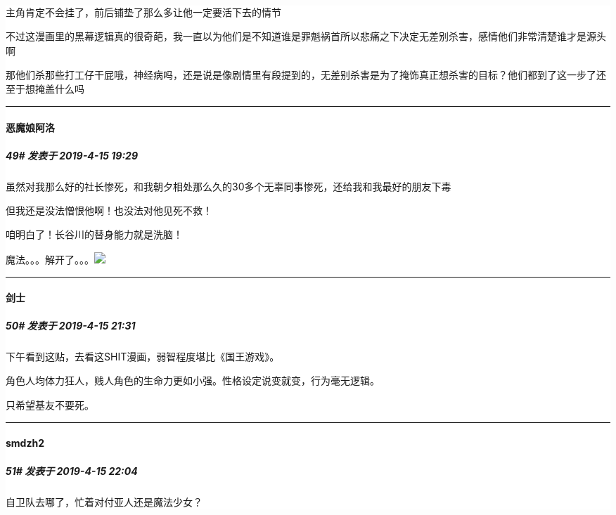 


主角肯定不会挂了，前后铺垫了那么多让他一定要活下去的情节

不过这漫画里的黑幕逻辑真的很奇葩，我一直以为他们是不知道谁是罪魁祸首所以悲痛之下决定无差别杀害，感情他们非常清楚谁才是源头啊

那他们杀那些打工仔干屁哦，神经病吗，还是说是像剧情里有段提到的，无差别杀害是为了掩饰真正想杀害的目标？他们都到了这一步了还至于想掩盖什么吗







-----

####  恶魔娘阿洛  
##### 49#       发表于 2019-4-15 19:29




虽然对我那么好的社长惨死，和我朝夕相处那么久的30多个无辜同事惨死，还给我和我最好的朋友下毒

但我还是没法憎恨他啊！也没法对他见死不救！


咱明白了！长谷川的替身能力就是洗脑！


魔法。。。解开了。。。<img src="https://static.saraba1st.com/image/smiley/face2017/186.png" referrerpolicy="no-referrer">







-----

####  剑士  
##### 50#       发表于 2019-4-15 21:31




下午看到这贴，去看这SHIT漫画，弱智程度堪比《国王游戏》。


角色人均体力狂人，贱人角色的生命力更如小强。性格设定说变就变，行为毫无逻辑。


只希望基友不要死。







-----

####  smdzh2  
##### 51#       发表于 2019-4-15 22:04




自卫队去哪了，忙着对付亚人还是魔法少女？
